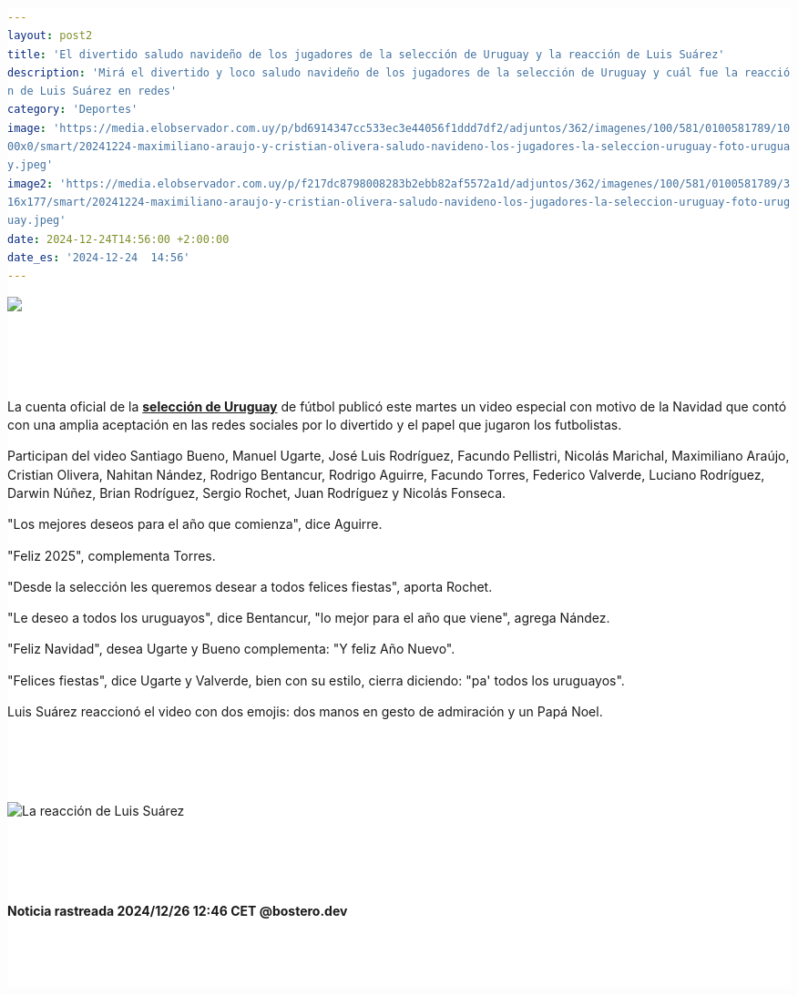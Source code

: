 ```yaml
---
layout: post2
title: 'El divertido saludo navideño de los jugadores de la selección de Uruguay y la reacción de Luis Suárez'
description: 'Mirá el divertido y loco saludo navideño de los jugadores de la selección de Uruguay y cuál fue la reacción de Luis Suárez en redes'
category: 'Deportes'
image: 'https://media.elobservador.com.uy/p/bd6914347cc533ec3e44056f1ddd7df2/adjuntos/362/imagenes/100/581/0100581789/1000x0/smart/20241224-maximiliano-araujo-y-cristian-olivera-saludo-navideno-los-jugadores-la-seleccion-uruguay-foto-uruguay.jpeg'
image2: 'https://media.elobservador.com.uy/p/f217dc8798008283b2ebb82af5572a1d/adjuntos/362/imagenes/100/581/0100581789/316x177/smart/20241224-maximiliano-araujo-y-cristian-olivera-saludo-navideno-los-jugadores-la-seleccion-uruguay-foto-uruguay.jpeg'
date: 2024-12-24T14:56:00 +2:00:00
date_es: '2024-12-24  14:56'
---
```


<html>
<img style='width: 100%' src='{{ page.image | prepend: base.url }}'><div style='height: 75px'></div>
<p>La cuenta oficial de la <strong><a href="https://www.elobservador.com.uy/seleccion/el-jugador-la-seleccion-uruguay-marcelo-bielsa-que-fue-al-complejo-celeste-un-dia-antes-las-fiestas-navidenas-n5976397" rel="follow" target="_blank">selección de Uruguay</a></strong> de fútbol publicó este martes un video especial con motivo de la Navidad que contó con una amplia aceptación en las redes sociales por lo divertido y el papel que jugaron los futbolistas.</p><p>Participan del video Santiago Bueno, Manuel Ugarte, José Luis Rodríguez, Facundo Pellistri, Nicolás Marichal, Maximiliano Araújo, Cristian Olivera, Nahitan Nández, Rodrigo Bentancur, Rodrigo Aguirre, Facundo Torres, Federico Valverde, Luciano Rodríguez, Darwin Núñez, Brian Rodríguez, Sergio Rochet, Juan Rodríguez y Nicolás Fonseca.</p><p>"Los mejores deseos para el año que comienza", dice Aguirre.</p><p>"Feliz 2025", complementa Torres.</p><p> "Desde la selección les queremos desear a todos felices fiestas", aporta Rochet.</p><p>"Le deseo a todos los uruguayos", dice Bentancur, "lo mejor para el año que viene", agrega Nández.</p><p>"Feliz Navidad", desea Ugarte y Bueno complementa: "Y feliz Año Nuevo".</p><p>"Felices fiestas", dice Ugarte y Valverde, bien con su estilo, cierra diciendo: "pa' todos los uruguayos".</p><p>Luis Suárez reaccionó el video con dos emojis: dos manos en gesto de admiración y un Papá Noel.</p><div style='height: 75px;'></div><img alt="La reacción de Luis Suárez" data-td-src-property="https://media.elobservador.com.uy/p/6a935a89a677783273af6590fb46a62c/adjuntos/362/imagenes/100/581/0100581790/1000x0/smart/whatsapp-image-2024-12-24-at-145519jpeg.jpeg" height="undefined" id="604630-Libre-1711868397_embed" src="https://media.elobservador.com.uy/p/6a935a89a677783273af6590fb46a62c/adjuntos/362/imagenes/100/581/0100581790/1000x0/smart/whatsapp-image-2024-12-24-at-145519jpeg.jpeg" title="La reacción de Luis Suárez" width="100%"/><div style='height: 75px;'></div><p></p><p style='font-size: 14px;color: #1a1a1a;'><strong>Noticia rastreada 2024/12/26 12:46 CET @bostero.dev</strong></p>
<div style='height: 60px;'></div>
</html>
